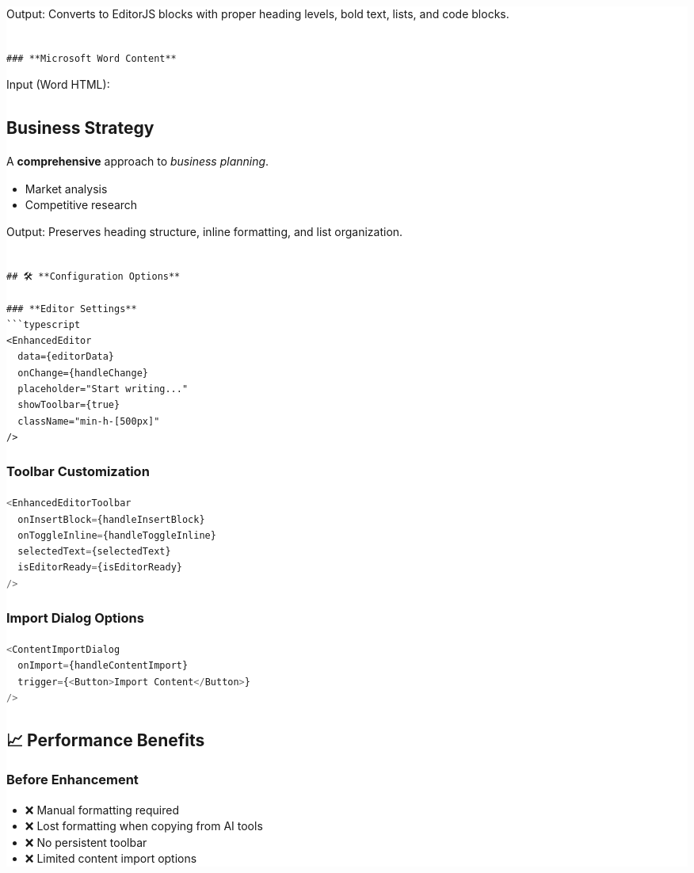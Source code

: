 Output: Converts to EditorJS blocks with proper heading levels, bold text, lists, and code blocks.
```

### **Microsoft Word Content**
```
Input (Word HTML):
<h2>Business Strategy</h2>
<p>A <strong>comprehensive</strong> approach to <em>business planning</em>.</p>
<ul>
  <li>Market analysis</li>
  <li>Competitive research</li>
</ul>

Output: Preserves heading structure, inline formatting, and list organization.
```

## 🛠️ **Configuration Options**

### **Editor Settings**
```typescript
<EnhancedEditor
  data={editorData}
  onChange={handleChange}
  placeholder="Start writing..."
  showToolbar={true}
  className="min-h-[500px]"
/>
```

### **Toolbar Customization**
```typescript
<EnhancedEditorToolbar
  onInsertBlock={handleInsertBlock}
  onToggleInline={handleToggleInline}
  selectedText={selectedText}
  isEditorReady={isEditorReady}
/>
```

### **Import Dialog Options**
```typescript
<ContentImportDialog
  onImport={handleContentImport}
  trigger={<Button>Import Content</Button>}
/>
```

## 📈 **Performance Benefits**

### **Before Enhancement**
- ❌ Manual formatting required
- ❌ Lost formatting when copying from AI tools
- ❌ No persistent toolbar
- ❌ Limited content import options
